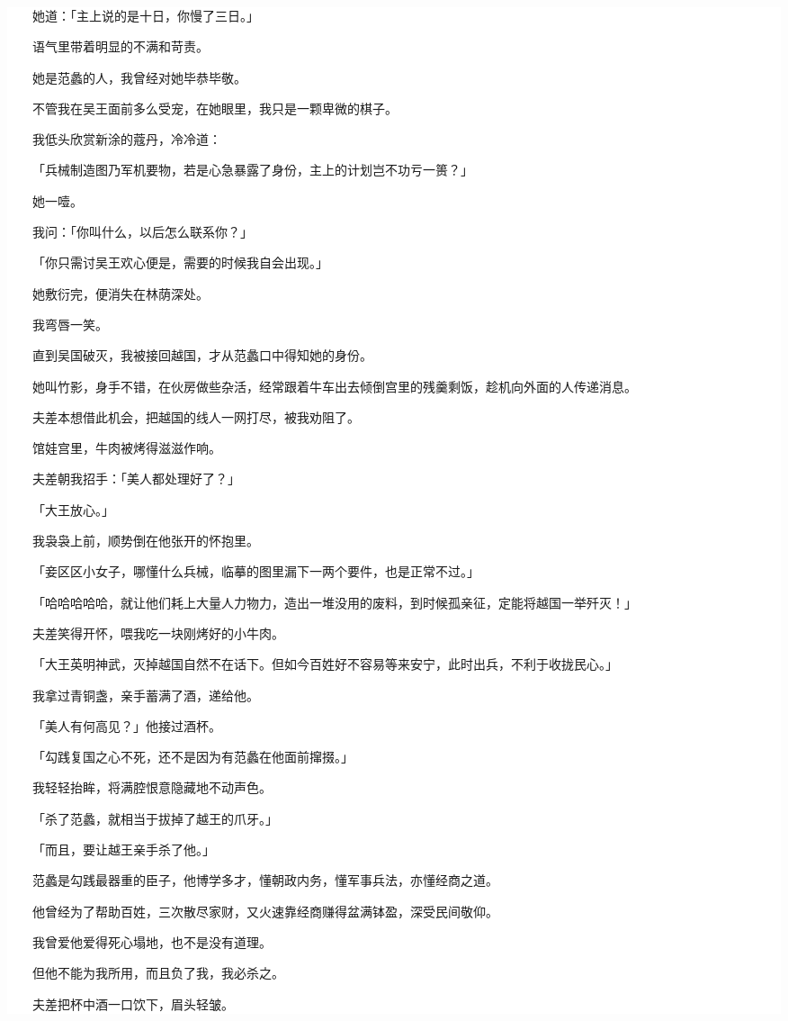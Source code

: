 &emsp;&emsp;她道：「主上说的是十日，你慢了三日。」  
  
&emsp;&emsp;语气里带着明显的不满和苛责。  
  
&emsp;&emsp;她是范蠡的人，我曾经对她毕恭毕敬。  
  
&emsp;&emsp;不管我在吴王面前多么受宠，在她眼里，我只是一颗卑微的棋子。  
  
&emsp;&emsp;我低头欣赏新涂的蔻丹，冷冷道：  
  
&emsp;&emsp;「兵械制造图乃军机要物，若是心急暴露了身份，主上的计划岂不功亏一篑？」  
  
&emsp;&emsp;她一噎。  
  
&emsp;&emsp;我问：「你叫什么，以后怎么联系你？」  
  
&emsp;&emsp;「你只需讨吴王欢心便是，需要的时候我自会出现。」  
  
&emsp;&emsp;她敷衍完，便消失在林荫深处。  
  
&emsp;&emsp;我弯唇一笑。  
  
&emsp;&emsp;直到吴国破灭，我被接回越国，才从范蠡口中得知她的身份。  
  
&emsp;&emsp;她叫竹影，身手不错，在伙房做些杂活，经常跟着牛车出去倾倒宫里的残羹剩饭，趁机向外面的人传递消息。  
  
&emsp;&emsp;夫差本想借此机会，把越国的线人一网打尽，被我劝阻了。  
  
&emsp;&emsp;馆娃宫里，牛肉被烤得滋滋作响。  
  
&emsp;&emsp;夫差朝我招手：「美人都处理好了？」  
  
&emsp;&emsp;「大王放心。」  
  
&emsp;&emsp;我袅袅上前，顺势倒在他张开的怀抱里。  
  
&emsp;&emsp;「妾区区小女子，哪懂什么兵械，临摹的图里漏下一两个要件，也是正常不过。」  
  
&emsp;&emsp;「哈哈哈哈哈，就让他们耗上大量人力物力，造出一堆没用的废料，到时候孤亲征，定能将越国一举歼灭！」  
  
&emsp;&emsp;夫差笑得开怀，喂我吃一块刚烤好的小牛肉。  
  
&emsp;&emsp;「大王英明神武，灭掉越国自然不在话下。但如今百姓好不容易等来安宁，此时出兵，不利于收拢民心。」  
  
&emsp;&emsp;我拿过青铜盏，亲手蓄满了酒，递给他。  
  
&emsp;&emsp;「美人有何高见？」他接过酒杯。  
  
&emsp;&emsp;「勾践复国之心不死，还不是因为有范蠡在他面前撺掇。」  
  
&emsp;&emsp;我轻轻抬眸，将满腔恨意隐藏地不动声色。  
  
&emsp;&emsp;「杀了范蠡，就相当于拔掉了越王的爪牙。」  
  
&emsp;&emsp;「而且，要让越王亲手杀了他。」  
  
&emsp;&emsp;范蠡是勾践最器重的臣子，他博学多才，懂朝政内务，懂军事兵法，亦懂经商之道。  
  
&emsp;&emsp;他曾经为了帮助百姓，三次散尽家财，又火速靠经商赚得盆满钵盈，深受民间敬仰。  
  
&emsp;&emsp;我曾爱他爱得死心塌地，也不是没有道理。  
  
&emsp;&emsp;但他不能为我所用，而且负了我，我必杀之。  
  
&emsp;&emsp;夫差把杯中酒一口饮下，眉头轻皱。  
  